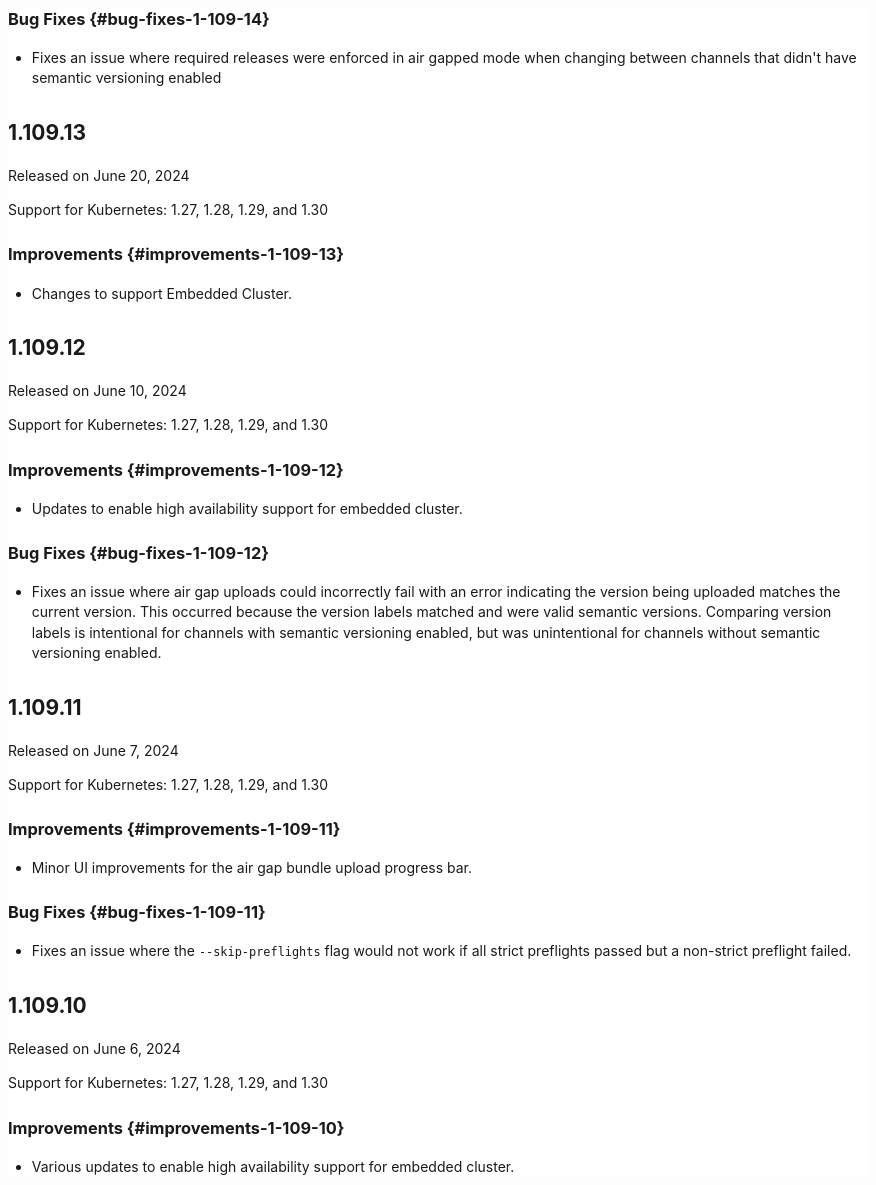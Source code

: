 ### Bug Fixes {#bug-fixes-1-109-14}
* Fixes an issue where required releases were enforced in air gapped mode when changing between channels that didn't have semantic versioning enabled

## 1.109.13

Released on June 20, 2024

Support for Kubernetes: 1.27, 1.28, 1.29, and 1.30

### Improvements {#improvements-1-109-13}
* Changes to support Embedded Cluster.

## 1.109.12

Released on June 10, 2024

Support for Kubernetes: 1.27, 1.28, 1.29, and 1.30

### Improvements {#improvements-1-109-12}
* Updates to enable high availability support for embedded cluster.

### Bug Fixes {#bug-fixes-1-109-12}
* Fixes an issue where air gap uploads could incorrectly fail with an error indicating the version being uploaded matches the current version. This occurred because the version labels matched and were valid semantic versions. Comparing version labels is intentional for channels with semantic versioning enabled, but was unintentional for channels without semantic versioning enabled.

## 1.109.11

Released on June 7, 2024

Support for Kubernetes: 1.27, 1.28, 1.29, and 1.30

### Improvements {#improvements-1-109-11}
* Minor UI improvements for the air gap bundle upload progress bar.

### Bug Fixes {#bug-fixes-1-109-11}
* Fixes an issue where the `--skip-preflights` flag would not work if all strict preflights passed but a non-strict preflight failed.

## 1.109.10

Released on June 6, 2024

Support for Kubernetes: 1.27, 1.28, 1.29, and 1.30

### Improvements {#improvements-1-109-10}
* Various updates to enable high availability support for embedded cluster.
